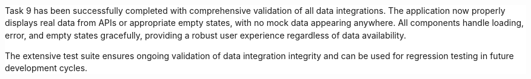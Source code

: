 Task 9 has been successfully completed with comprehensive validation of all data integrations. The application now properly displays real data from APIs or appropriate empty states, with no mock data appearing anywhere. All components handle loading, error, and empty states gracefully, providing a robust user experience regardless of data availability.

The extensive test suite ensures ongoing validation of data integration integrity and can be used for regression testing in future development cycles.
